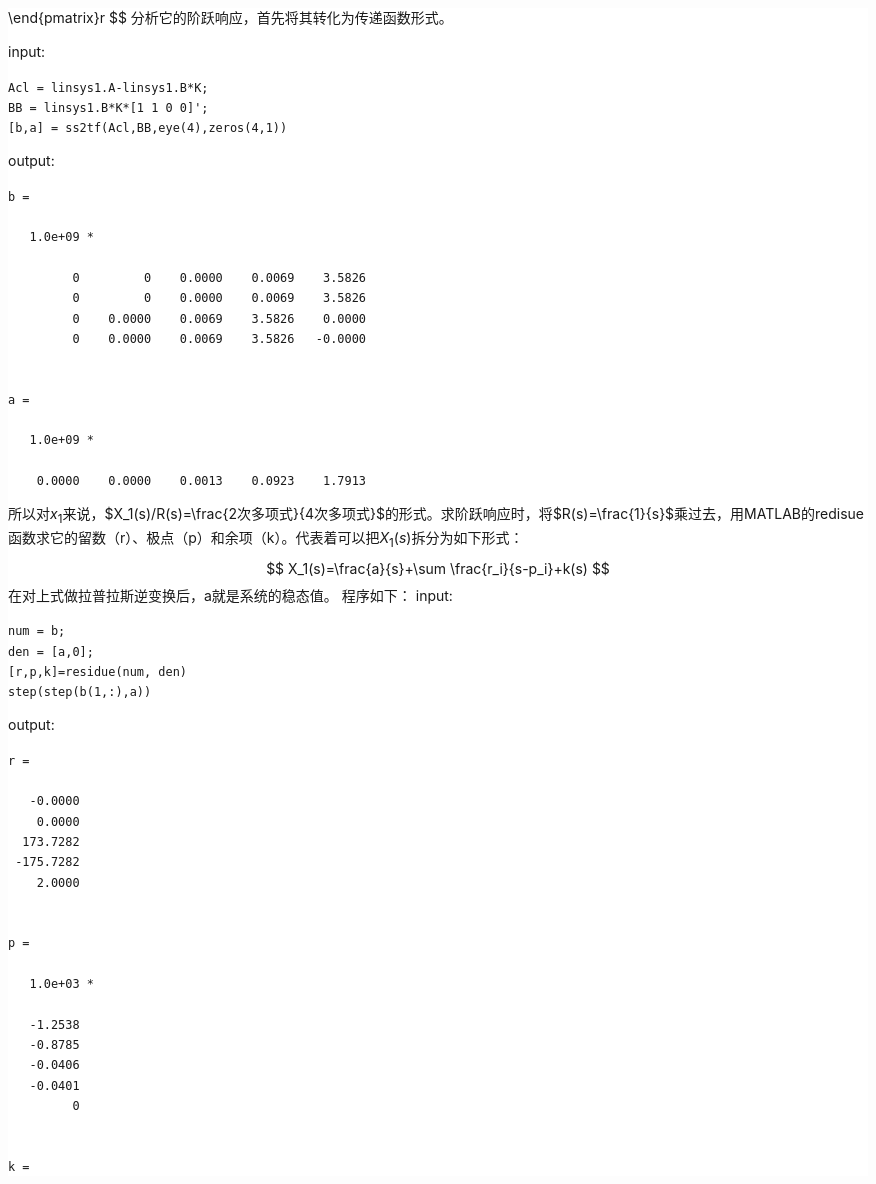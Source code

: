 \end{pmatrix}r
$$
分析它的阶跃响应，首先将其转化为传递函数形式。

input:
```
Acl = linsys1.A-linsys1.B*K;
BB = linsys1.B*K*[1 1 0 0]';
[b,a] = ss2tf(Acl,BB,eye(4),zeros(4,1))
```
output:
```
b =

   1.0e+09 *

         0         0    0.0000    0.0069    3.5826
         0         0    0.0000    0.0069    3.5826
         0    0.0000    0.0069    3.5826    0.0000
         0    0.0000    0.0069    3.5826   -0.0000


a =

   1.0e+09 *

    0.0000    0.0000    0.0013    0.0923    1.7913
```
所以对$x_1$来说，$X_1(s)/R(s)=\frac{2次多项式}{4次多项式}$的形式。求阶跃响应时，将$R(s)=\frac{1}{s}$乘过去，用MATLAB的redisue函数求它的留数（r）、极点（p）和余项（k）。代表着可以把$X_1(s)$拆分为如下形式：
$$
X_1(s)=\frac{a}{s}+\sum \frac{r_i}{s-p_i}+k(s)
$$
在对上式做拉普拉斯逆变换后，a就是系统的稳态值。
程序如下：
input:
```
num = b;
den = [a,0];
[r,p,k]=residue(num, den)
step(step(b(1,:),a))
```
output:
```
r =

   -0.0000
    0.0000
  173.7282
 -175.7282
    2.0000


p =

   1.0e+03 *

   -1.2538
   -0.8785
   -0.0406
   -0.0401
         0


k =
```